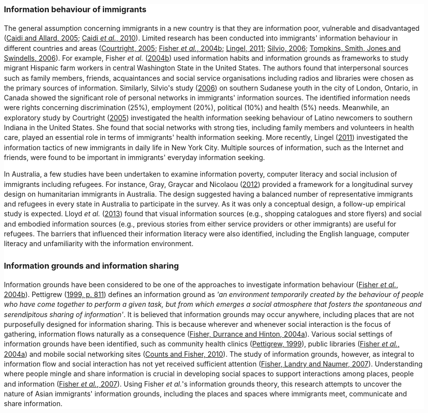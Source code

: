 ### Information behaviour of immigrants

The general assumption concerning immigrants in a new country is that they are information poor, vulnerable and disadvantaged ([Caidi and Allard, 2005](#cai05); [Caidi _et al._, 2010](#cai10)). Limited research has been conducted into immigrants' information behaviour in different countries and areas ([Courtright, 2005](#cou05); [Fisher _et al._, 2004b](#fis04b); [Lingel, 2011](#lin11); [Silvio, 2006](#sil06); [Tompkins, Smith, Jones and Swindells, 2006](#tom06)). For example, Fisher _et al._ ([2004b](#fis04b)) used information habits and information grounds as frameworks to study migrant Hispanic farm workers in central Washington State in the United States. The authors found that interpersonal sources such as family members, friends, acquaintances and social service organisations including radios and libraries were chosen as the primary sources of information. Similarly, Silvio's study ([2006](#sil06)) on southern Sudanese youth in the city of London, Ontario, in Canada showed the significant role of personal networks in immigrants' information sources. The identified information needs were rights concerning discrimination (25%), employment (20%), political (10%) and health (5%) needs. Meanwhile, an exploratory study by Courtright ([2005](#cou05)) investigated the health information seeking behaviour of Latino newcomers to southern Indiana in the United States. She found that social networks with strong ties, including family members and volunteers in health care, played an essential role in terms of immigrants' health information seeking. More recently, Lingel ([2011](#lin11)) investigated the information tactics of new immigrants in daily life in New York City. Multiple sources of information, such as the Internet and friends, were found to be important in immigrants' everyday information seeking.

In Australia, a few studies have been undertaken to examine information poverty, computer literacy and social inclusion of immigrants including refugees. For instance, Gray, Graycar and Nicolaou ([2012](#gra12)) provided a framework for a longitudinal survey design on humanitarian immigrants in Australia. The design suggested having a balanced number of representative immigrants and refugees in every state in Australia to participate in the survey. As it was only a conceptual design, a follow-up empirical study is expected. Lloyd _et al._ ([2013](#llo13)) found that visual information sources (e.g., shopping catalogues and store flyers) and social and embodied information sources (e.g., previous stories from either service providers or other immigrants) are useful for refugees. The barriers that influenced their information literacy were also identified, including the English language, computer literacy and unfamiliarity with the information environment.

### Information grounds and information sharing

Information grounds have been considered to be one of the approaches to investigate information behaviour ([Fisher _et al._, 2004b](#fis04b)). Pettigrew ([1999, p. 811](#pet99)) defines an information ground as _'an environment temporarily created by the behaviour of people who have come together to perform a given task, but from which emerges a social atmosphere that fosters the spontaneous and serendipitous sharing of information'_. It is believed that information grounds may occur anywhere, including places that are not purposefully designed for information sharing. This is because wherever and whenever social interaction is the focus of gathering, information flows naturally as a consequence ([Fisher, Durrance and Hinton, 2004a](#fis04a)). Various social settings of information grounds have been identified, such as community health clinics ([Pettigrew, 1999](#pet99)), public libraries ([Fisher _et al._, 2004a](#fis04a)) and mobile social networking sites ([Counts and Fisher, 2010](#cou10)). The study of information grounds, however, as integral to information flow and social interaction has not yet received sufficient attention ([Fisher, Landry and Naumer, 2007](#fis07)). Understanding where people mingle and share information is crucial in developing social spaces to support interactions among places, people and information ([Fisher _et al._, 2007](#fis07)). Using Fisher _et al._'s information grounds theory, this research attempts to uncover the nature of Asian immigrants' information grounds, including the places and spaces where immigrants meet, communicate and share information.
